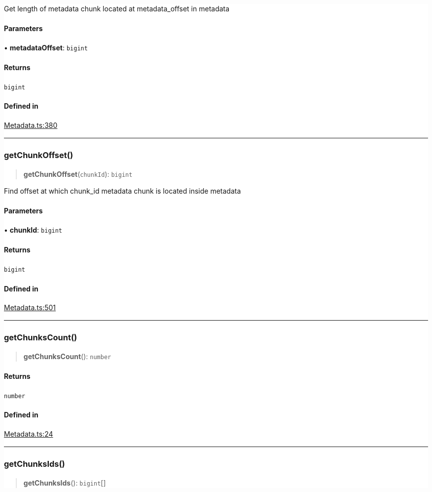 Get length of metadata chunk located at metadata_offset in metadata

#### Parameters

• **metadataOffset**: `bigint`

#### Returns

`bigint`

#### Defined in

[Metadata.ts:380](https://github.com/suidouble/suidouble_metadata/blob/c8de98ef7d95eb7a554d8420554b54fe98e6d77e/js/src/Metadata.ts#L380)

***

### getChunkOffset()

> **getChunkOffset**(`chunkId`): `bigint`

Find offset at which chunk_id metadata chunk is located inside metadata

#### Parameters

• **chunkId**: `bigint`

#### Returns

`bigint`

#### Defined in

[Metadata.ts:501](https://github.com/suidouble/suidouble_metadata/blob/c8de98ef7d95eb7a554d8420554b54fe98e6d77e/js/src/Metadata.ts#L501)

***

### getChunksCount()

> **getChunksCount**(): `number`

#### Returns

`number`

#### Defined in

[Metadata.ts:24](https://github.com/suidouble/suidouble_metadata/blob/c8de98ef7d95eb7a554d8420554b54fe98e6d77e/js/src/Metadata.ts#L24)

***

### getChunksIds()

> **getChunksIds**(): `bigint`[]
